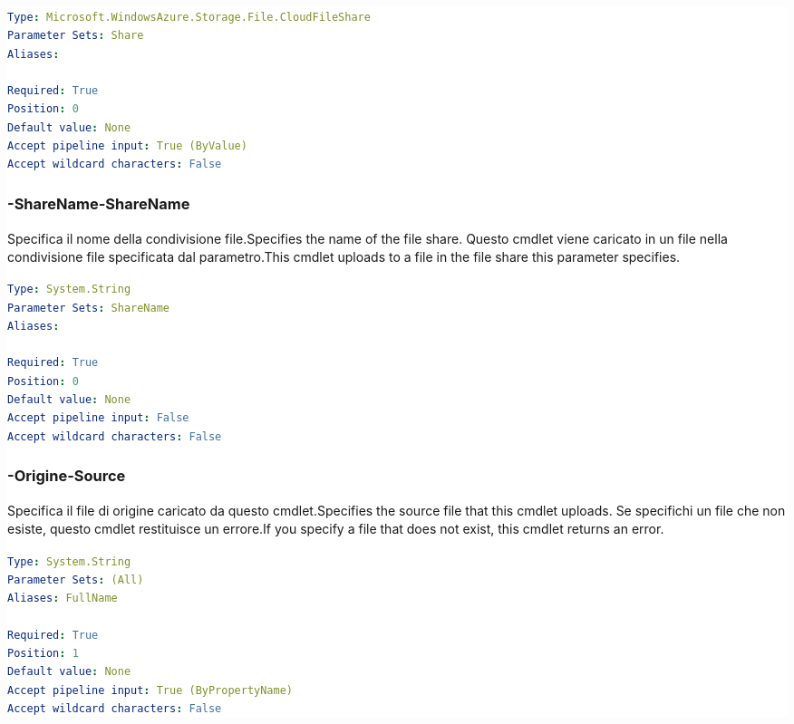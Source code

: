 ```yaml
Type: Microsoft.WindowsAzure.Storage.File.CloudFileShare
Parameter Sets: Share
Aliases:

Required: True
Position: 0
Default value: None
Accept pipeline input: True (ByValue)
Accept wildcard characters: False
```

### <span data-ttu-id="f28c3-163">-ShareName</span><span class="sxs-lookup"><span data-stu-id="f28c3-163">-ShareName</span></span>
<span data-ttu-id="f28c3-164">Specifica il nome della condivisione file.</span><span class="sxs-lookup"><span data-stu-id="f28c3-164">Specifies the name of the file share.</span></span>
<span data-ttu-id="f28c3-165">Questo cmdlet viene caricato in un file nella condivisione file specificata dal parametro.</span><span class="sxs-lookup"><span data-stu-id="f28c3-165">This cmdlet uploads to a file in the file share this parameter specifies.</span></span>

```yaml
Type: System.String
Parameter Sets: ShareName
Aliases:

Required: True
Position: 0
Default value: None
Accept pipeline input: False
Accept wildcard characters: False
```

### <span data-ttu-id="f28c3-166">-Origine</span><span class="sxs-lookup"><span data-stu-id="f28c3-166">-Source</span></span>
<span data-ttu-id="f28c3-167">Specifica il file di origine caricato da questo cmdlet.</span><span class="sxs-lookup"><span data-stu-id="f28c3-167">Specifies the source file that this cmdlet uploads.</span></span>
<span data-ttu-id="f28c3-168">Se specifichi un file che non esiste, questo cmdlet restituisce un errore.</span><span class="sxs-lookup"><span data-stu-id="f28c3-168">If you specify a file that does not exist, this cmdlet returns an error.</span></span>

```yaml
Type: System.String
Parameter Sets: (All)
Aliases: FullName

Required: True
Position: 1
Default value: None
Accept pipeline input: True (ByPropertyName)
Accept wildcard characters: False
```
